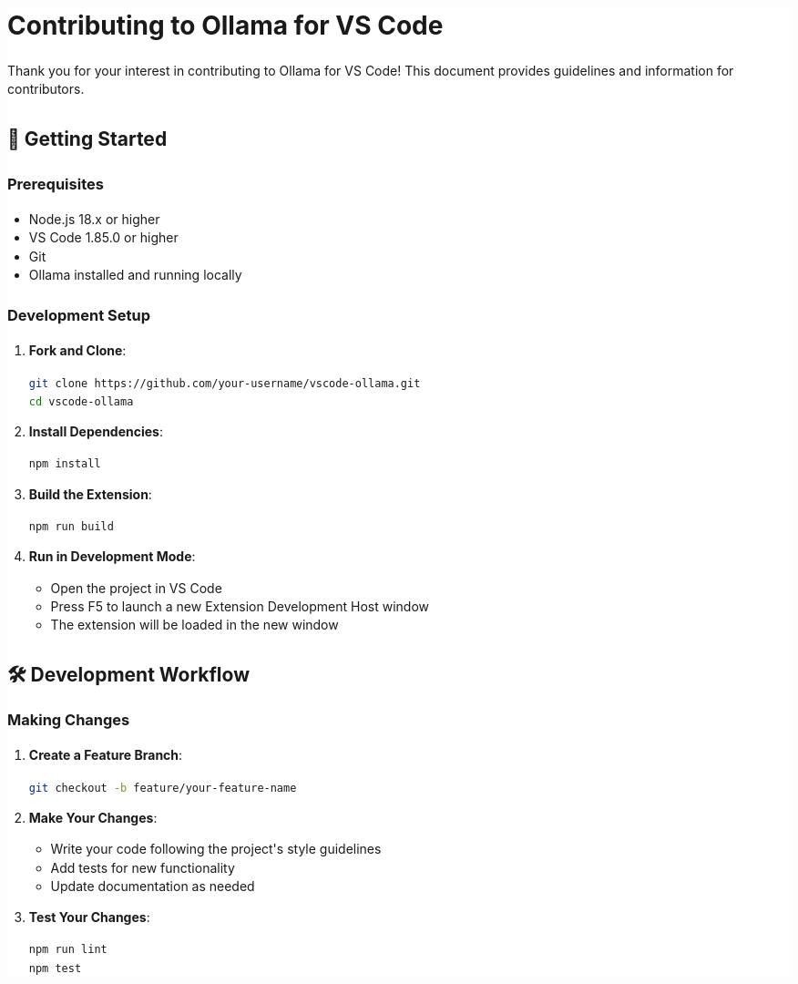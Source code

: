 # Contributing to Ollama for VS Code

Thank you for your interest in contributing to Ollama for VS Code! This document provides guidelines and information for contributors.

## 🚀 Getting Started

### Prerequisites

- Node.js 18.x or higher
- VS Code 1.85.0 or higher
- Git
- Ollama installed and running locally

### Development Setup

1. **Fork and Clone**:
   ```bash
   git clone https://github.com/your-username/vscode-ollama.git
   cd vscode-ollama
   ```

2. **Install Dependencies**:
   ```bash
   npm install
   ```

3. **Build the Extension**:
   ```bash
   npm run build
   ```

4. **Run in Development Mode**:
   - Open the project in VS Code
   - Press F5 to launch a new Extension Development Host window
   - The extension will be loaded in the new window

## 🛠️ Development Workflow

### Making Changes

1. **Create a Feature Branch**:
   ```bash
   git checkout -b feature/your-feature-name
   ```

2. **Make Your Changes**:
   - Write your code following the project's style guidelines
   - Add tests for new functionality
   - Update documentation as needed

3. **Test Your Changes**:
   ```bash
   npm run lint
   npm test
   ```
